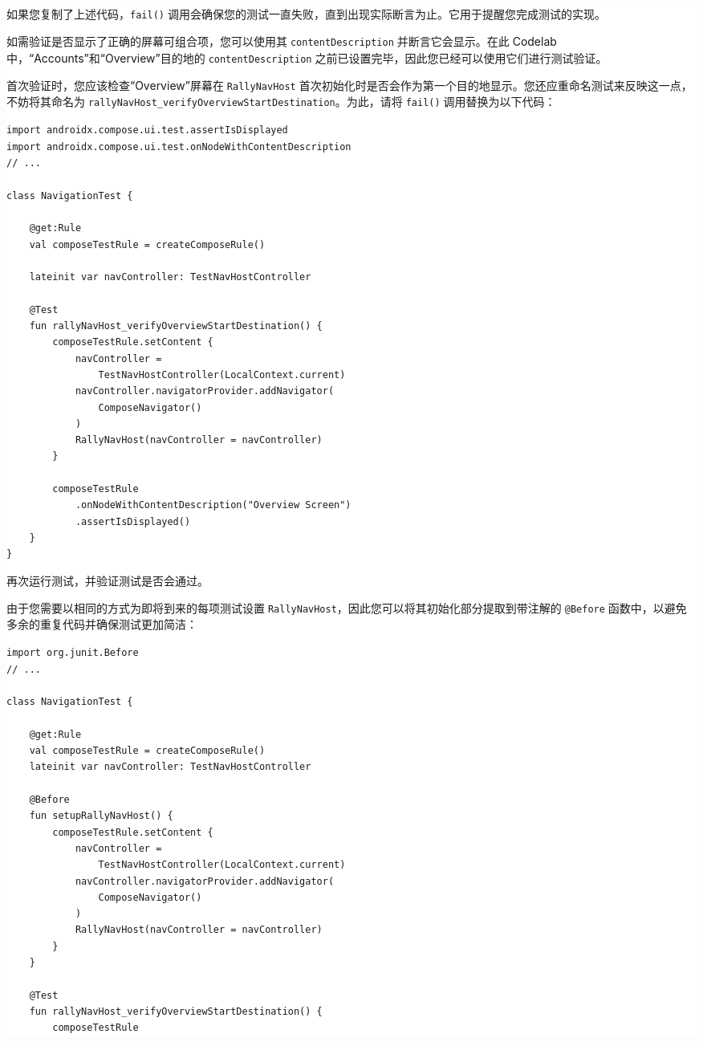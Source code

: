 如果您复制了上述代码，`fail()` 调用会确保您的测试一直失败，直到出现实际断言为止。它用于提醒您完成测试的实现。

如需验证是否显示了正确的屏幕可组合项，您可以使用其 `contentDescription` 并断言它会显示。在此 Codelab 中，“Accounts”和“Overview”目的地的 `contentDescription` 之前已设置完毕，因此您已经可以使用它们进行测试验证。

首次验证时，您应该检查“Overview”屏幕在 `RallyNavHost` 首次初始化时是否会作为第一个目的地显示。您还应重命名测试来反映这一点，不妨将其命名为 `rallyNavHost_verifyOverviewStartDestination`。为此，请将 `fail()` 调用替换为以下代码：

```auto
import androidx.compose.ui.test.assertIsDisplayed
import androidx.compose.ui.test.onNodeWithContentDescription
// ...

class NavigationTest {

    @get:Rule
    val composeTestRule = createComposeRule()

    lateinit var navController: TestNavHostController

    @Test
    fun rallyNavHost_verifyOverviewStartDestination() {
        composeTestRule.setContent {
            navController =
                TestNavHostController(LocalContext.current)
            navController.navigatorProvider.addNavigator(
                ComposeNavigator()
            )
            RallyNavHost(navController = navController)
        }

        composeTestRule
            .onNodeWithContentDescription("Overview Screen")
            .assertIsDisplayed()
    }
}
```

再次运行测试，并验证测试是否会通过。

由于您需要以相同的方式为即将到来的每项测试设置 `RallyNavHost`，因此您可以将其初始化部分提取到带注解的 `@Before` 函数中，以避免多余的重复代码并确保测试更加简洁：

```auto
import org.junit.Before
// ...

class NavigationTest {

    @get:Rule
    val composeTestRule = createComposeRule()
    lateinit var navController: TestNavHostController

    @Before
    fun setupRallyNavHost() {
        composeTestRule.setContent {
            navController =
                TestNavHostController(LocalContext.current)
            navController.navigatorProvider.addNavigator(
                ComposeNavigator()
            )
            RallyNavHost(navController = navController)
        }
    }

    @Test
    fun rallyNavHost_verifyOverviewStartDestination() {
        composeTestRule
```